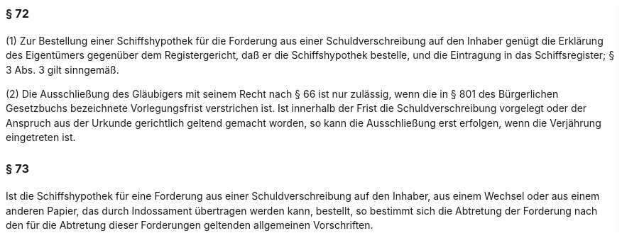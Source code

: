 ### § 72  

<div>

<div class="jnhtml">

<div>

<div class="jurAbsatz">

(1) Zur Bestellung einer Schiffshypothek für die Forderung aus einer
Schuldverschreibung auf den Inhaber genügt die Erklärung des Eigentümers
gegenüber dem Registergericht, daß er die Schiffshypothek bestelle, und
die Eintragung in das Schiffsregister; § 3 Abs. 3 gilt sinngemäß.

</div>

<div class="jurAbsatz">

(2) Die Ausschließung des Gläubigers mit seinem Recht nach § 66 ist nur
zulässig, wenn die in § 801 des Bürgerlichen Gesetzbuchs bezeichnete
Vorlegungsfrist verstrichen ist. Ist innerhalb der Frist die
Schuldverschreibung vorgelegt oder der Anspruch aus der Urkunde
gerichtlich geltend gemacht worden, so kann die Ausschließung erst
erfolgen, wenn die Verjährung eingetreten ist.

</div>

</div>

</div>

</div>

<span id="BJNR014990940BJNE008200318.html"></span>

### § 73  

<div>

<div class="jnhtml">

<div>

<div class="jurAbsatz">

Ist die Schiffshypothek für eine Forderung aus einer Schuldverschreibung
auf den Inhaber, aus einem Wechsel oder aus einem anderen Papier, das
durch Indossament übertragen werden kann, bestellt, so bestimmt sich die
Abtretung der Forderung nach den für die Abtretung dieser Forderungen
geltenden allgemeinen Vorschriften.

</div>

</div>

</div>

</div>
